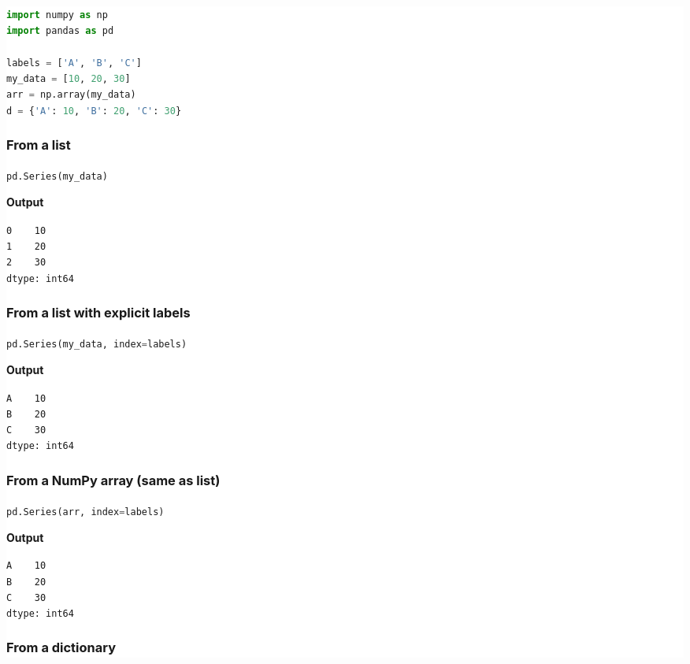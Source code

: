 ```python
import numpy as np
import pandas as pd

labels = ['A', 'B', 'C']
my_data = [10, 20, 30]
arr = np.array(my_data)
d = {'A': 10, 'B': 20, 'C': 30}
```

### From a list

```python
pd.Series(my_data)
```

**Output**

```
0    10
1    20
2    30
dtype: int64
```

### From a list with explicit labels

```python
pd.Series(my_data, index=labels)
```

**Output**

```
A    10
B    20
C    30
dtype: int64
```

### From a NumPy array (same as list)

```python
pd.Series(arr, index=labels)
```

**Output**

```
A    10
B    20
C    30
dtype: int64
```

### From a dictionary
